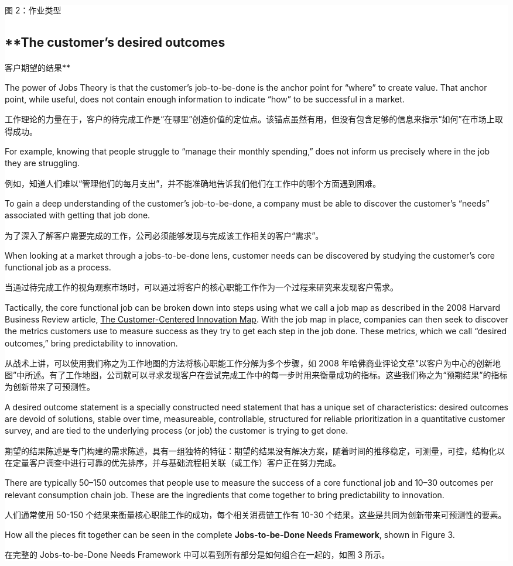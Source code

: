 图 2：作业类型

## **The customer’s desired outcomes  

客户期望的结果**

The power of Jobs Theory is that the customer’s job-to-be-done is the anchor point for “where” to create value. That anchor point, while useful, does not contain enough information to indicate “how” to be successful in a market.  

工作理论的力量在于，客户的待完成工作是“在哪里”创造价值的定位点。该锚点虽然有用，但没有包含足够的信息来指示“如何”在市场上取得成功。  

For example, knowing that people struggle to “manage their monthly spending,” does not inform us precisely where in the job they are struggling.  

例如，知道人们难以“管理他们的每月支出”，并不能准确地告诉我们他们在工作中的哪个方面遇到困难。

To gain a deep understanding of the customer’s job-to-be-done, a company must be able to discover the customer’s “needs” associated with getting that job done.  

为了深入了解客户需要完成的工作，公司必须能够发现与完成该工作相关的客户“需求”。

When looking at a market through a jobs-to-be-done lens, customer needs can be discovered by studying the customer’s core functional job as a process.  

当通过待完成工作的视角观察市场时，可以通过将客户的核心职能工作作为一个过程来研究来发现客户需求。  

Tactically, the core functional job can be broken down into steps using what we call a job map as described in the 2008 Harvard Business Review article, [The Customer-Centered Innovation Map](https://hbr.org/2008/05/the-customer-centered-innovation-map). With the job map in place, companies can then seek to discover the metrics customers use to measure success as they try to get each step in the job done. These metrics, which we call “desired outcomes,” bring predictability to innovation.  

从战术上讲，可以使用我们称之为工作地图的方法将核心职能工作分解为多个步骤，如 2008 年哈佛商业评论文章“以客户为中心的创新地图”中所述。有了工作地图，公司就可以寻求发现客户在尝试完成工作中的每一步时用来衡量成功的指标。这些我们称之为“预期结果”的指标为创新带来了可预测性。

A desired outcome statement is a specially constructed need statement that has a unique set of characteristics: desired outcomes are devoid of solutions, stable over time, measureable, controllable, structured for reliable prioritization in a quantitative customer survey, and are tied to the underlying process (or job) the customer is trying to get done.  

期望的结果陈述是专门构建的需求陈述，具有一组独特的特征：期望的结果没有解决方案，随着时间的推移稳定，可测量，可控，结构化以在定量客户调查中进行可靠的优先排序，并与基础流程相关联（或工作）客户正在努力完成。

There are typically 50–150 outcomes that people use to measure the success of a core functional job and 10–30 outcomes per relevant consumption chain job. These are the ingredients that come together to bring predictability to innovation.  

人们通常使用 50-150 个结果来衡量核心职能工作的成功，每个相关消费链工作有 10-30 个结果。这些是共同为创新带来可预测性的要素。  

How all the pieces fit together can be seen in the complete **Jobs-to-be-Done Needs Framework**, shown in Figure 3.  

在完整的 Jobs-to-be-Done Needs Framework 中可以看到所有部分是如何组合在一起的，如图 3 所示。
